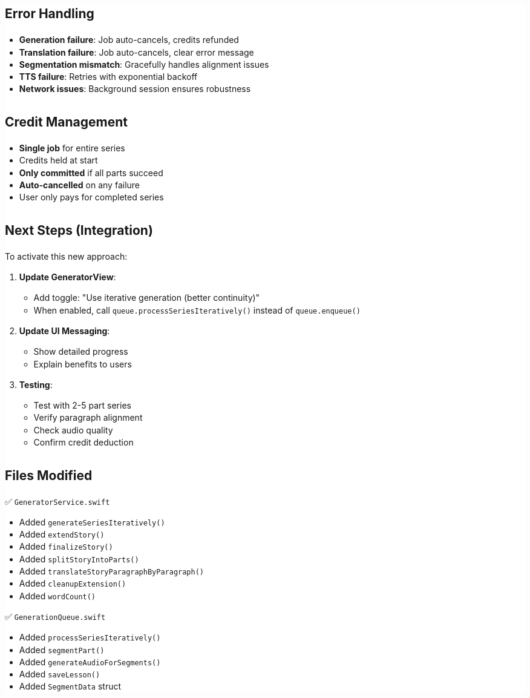 ## Error Handling

- **Generation failure**: Job auto-cancels, credits refunded
- **Translation failure**: Job auto-cancels, clear error message
- **Segmentation mismatch**: Gracefully handles alignment issues
- **TTS failure**: Retries with exponential backoff
- **Network issues**: Background session ensures robustness

## Credit Management

- **Single job** for entire series
- Credits held at start
- **Only committed** if all parts succeed
- **Auto-cancelled** on any failure
- User only pays for completed series

## Next Steps (Integration)

To activate this new approach:

1. **Update GeneratorView**:
   - Add toggle: "Use iterative generation (better continuity)"
   - When enabled, call `queue.processSeriesIteratively()` instead of `queue.enqueue()`

2. **Update UI Messaging**:
   - Show detailed progress
   - Explain benefits to users

3. **Testing**:
   - Test with 2-5 part series
   - Verify paragraph alignment
   - Check audio quality
   - Confirm credit deduction

## Files Modified

✅ `GeneratorService.swift`
- Added `generateSeriesIteratively()`
- Added `extendStory()`
- Added `finalizeStory()`
- Added `splitStoryIntoParts()`
- Added `translateStoryParagraphByParagraph()`
- Added `cleanupExtension()`
- Added `wordCount()`

✅ `GenerationQueue.swift`
- Added `processSeriesIteratively()`
- Added `segmentPart()`
- Added `generateAudioForSegments()`
- Added `saveLesson()`
- Added `SegmentData` struct
